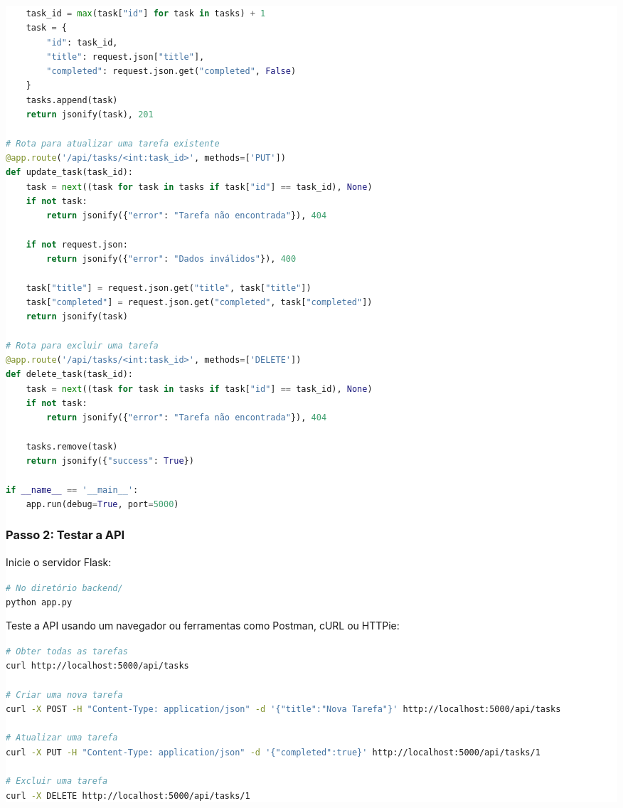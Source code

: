 ```python
    task_id = max(task["id"] for task in tasks) + 1
    task = {
        "id": task_id,
        "title": request.json["title"],
        "completed": request.json.get("completed", False)
    }
    tasks.append(task)
    return jsonify(task), 201

# Rota para atualizar uma tarefa existente
@app.route('/api/tasks/<int:task_id>', methods=['PUT'])
def update_task(task_id):
    task = next((task for task in tasks if task["id"] == task_id), None)
    if not task:
        return jsonify({"error": "Tarefa não encontrada"}), 404
    
    if not request.json:
        return jsonify({"error": "Dados inválidos"}), 400
    
    task["title"] = request.json.get("title", task["title"])
    task["completed"] = request.json.get("completed", task["completed"])
    return jsonify(task)

# Rota para excluir uma tarefa
@app.route('/api/tasks/<int:task_id>', methods=['DELETE'])
def delete_task(task_id):
    task = next((task for task in tasks if task["id"] == task_id), None)
    if not task:
        return jsonify({"error": "Tarefa não encontrada"}), 404
    
    tasks.remove(task)
    return jsonify({"success": True})

if __name__ == '__main__':
    app.run(debug=True, port=5000)
```

### Passo 2: Testar a API

Inicie o servidor Flask:

```bash
# No diretório backend/
python app.py
```

Teste a API usando um navegador ou ferramentas como Postman, cURL ou HTTPie:

```bash
# Obter todas as tarefas
curl http://localhost:5000/api/tasks

# Criar uma nova tarefa
curl -X POST -H "Content-Type: application/json" -d '{"title":"Nova Tarefa"}' http://localhost:5000/api/tasks

# Atualizar uma tarefa
curl -X PUT -H "Content-Type: application/json" -d '{"completed":true}' http://localhost:5000/api/tasks/1

# Excluir uma tarefa
curl -X DELETE http://localhost:5000/api/tasks/1
```
